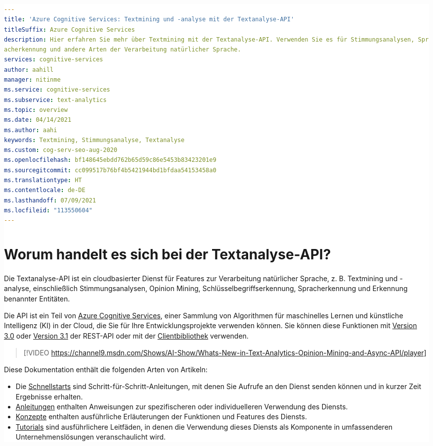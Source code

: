 ```yaml
---
title: 'Azure Cognitive Services: Textmining und -analyse mit der Textanalyse-API'
titleSuffix: Azure Cognitive Services
description: Hier erfahren Sie mehr über Textmining mit der Textanalyse-API. Verwenden Sie es für Stimmungsanalysen, Spracherkennung und andere Arten der Verarbeitung natürlicher Sprache.
services: cognitive-services
author: aahill
manager: nitinme
ms.service: cognitive-services
ms.subservice: text-analytics
ms.topic: overview
ms.date: 04/14/2021
ms.author: aahi
keywords: Textmining, Stimmungsanalyse, Textanalyse
ms.custom: cog-serv-seo-aug-2020
ms.openlocfilehash: bf148645ebdd762b65d59c86e5453b83423201e9
ms.sourcegitcommit: cc099517b76bf4b5421944bd1bfdaa54153458a0
ms.translationtype: HT
ms.contentlocale: de-DE
ms.lasthandoff: 07/09/2021
ms.locfileid: "113550604"
---
```

# <a name="what-is-the-text-analytics-api"></a>Worum handelt es sich bei der Textanalyse-API?

Die Textanalyse-API ist ein cloudbasierter Dienst für Features zur Verarbeitung natürlicher Sprache, z. B. Textmining und -analyse, einschließlich Stimmungsanalysen, Opinion Mining, Schlüsselbegriffserkennung, Spracherkennung und Erkennung benannter Entitäten.

Die API ist ein Teil von [Azure Cognitive Services](../index.yml), einer Sammlung von Algorithmen für maschinelles Lernen und künstliche Intelligenz (KI) in der Cloud, die Sie für Ihre Entwicklungsprojekte verwenden können. Sie können diese Funktionen mit [Version 3.0](https://westus.dev.cognitive.microsoft.com/docs/services/TextAnalytics-V3-0/) oder [Version 3.1](https://westus2.dev.cognitive.microsoft.com/docs/services/TextAnalytics-v3-1) der REST-API oder mit der [Clientbibliothek](quickstarts/client-libraries-rest-api.md) verwenden.

> [!VIDEO https://channel9.msdn.com/Shows/AI-Show/Whats-New-in-Text-Analytics-Opinion-Mining-and-Async-API/player]

Diese Dokumentation enthält die folgenden Arten von Artikeln:
* Die [Schnellstarts](./quickstarts/client-libraries-rest-api.md) sind Schritt-für-Schritt-Anleitungen, mit denen Sie Aufrufe an den Dienst senden können und in kurzer Zeit Ergebnisse erhalten. 
* [Anleitungen](./how-tos/text-analytics-how-to-call-api.md) enthalten Anweisungen zur spezifischeren oder individuelleren Verwendung des Diensts.
* [Konzepte](text-analytics-user-scenarios.md) enthalten ausführliche Erläuterungen der Funktionen und Features des Diensts.
* [Tutorials](./tutorials/tutorial-power-bi-key-phrases.md) sind ausführlichere Leitfäden, in denen die Verwendung dieses Diensts als Komponente in umfassenderen Unternehmenslösungen veranschaulicht wird.
